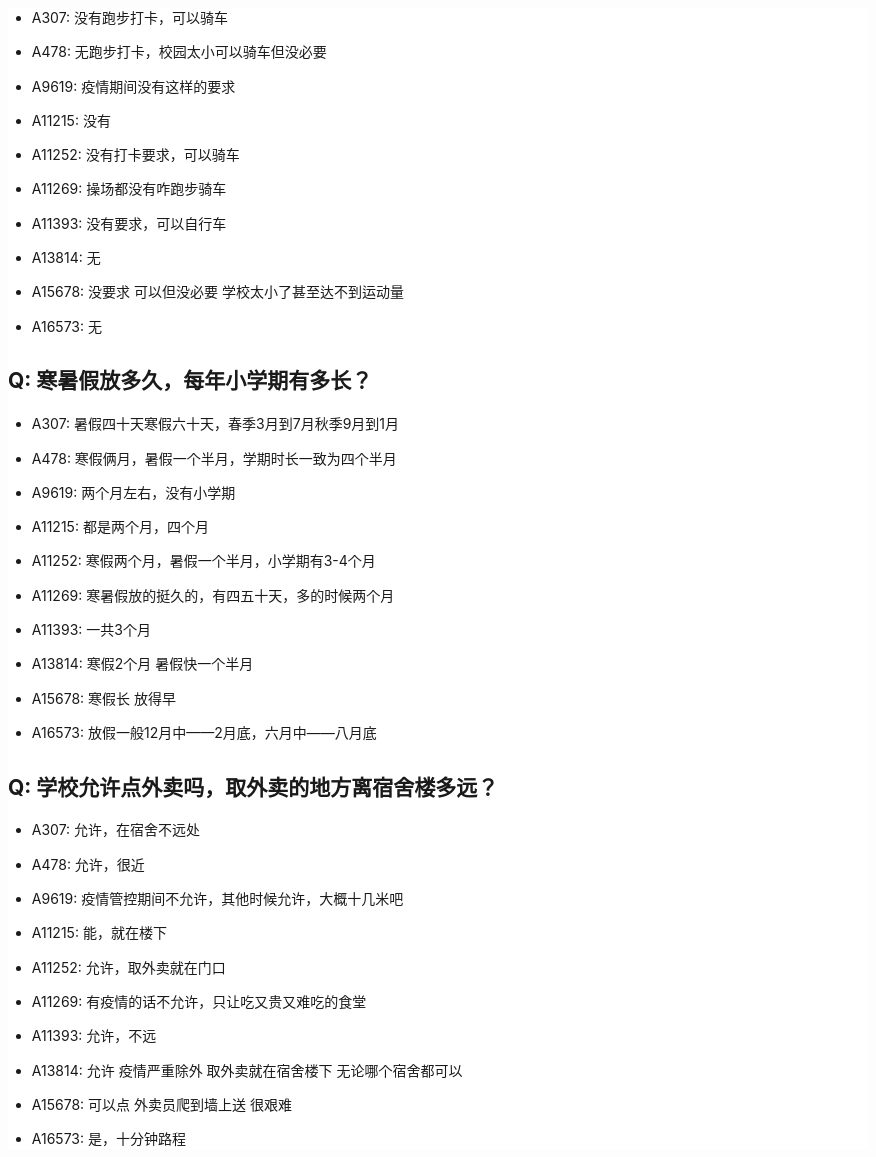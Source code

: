 - A307: 没有跑步打卡，可以骑车

- A478: 无跑步打卡，校园太小可以骑车但没必要

- A9619: 疫情期间没有这样的要求

- A11215: 没有

- A11252: 没有打卡要求，可以骑车

- A11269: 操场都没有咋跑步骑车

- A11393: 没有要求，可以自行车

- A13814: 无

- A15678: 没要求 可以但没必要 学校太小了甚至达不到运动量

- A16573: 无

## Q: 寒暑假放多久，每年小学期有多长？

- A307: 暑假四十天寒假六十天，春季3月到7月秋季9月到1月

- A478: 寒假俩月，暑假一个半月，学期时长一致为四个半月

- A9619: 两个月左右，没有小学期

- A11215: 都是两个月，四个月

- A11252: 寒假两个月，暑假一个半月，小学期有3-4个月

- A11269: 寒暑假放的挺久的，有四五十天，多的时候两个月

- A11393: 一共3个月

- A13814: 寒假2个月 暑假快一个半月

- A15678: 寒假长 放得早

- A16573: 放假一般12月中——2月底，六月中——八月底

## Q: 学校允许点外卖吗，取外卖的地方离宿舍楼多远？

- A307: 允许，在宿舍不远处

- A478: 允许，很近

- A9619: 疫情管控期间不允许，其他时候允许，大概十几米吧

- A11215: 能，就在楼下

- A11252: 允许，取外卖就在门口

- A11269: 有疫情的话不允许，只让吃又贵又难吃的食堂

- A11393: 允许，不远

- A13814: 允许 疫情严重除外 取外卖就在宿舍楼下 无论哪个宿舍都可以

- A15678: 可以点 外卖员爬到墙上送 很艰难

- A16573: 是，十分钟路程
